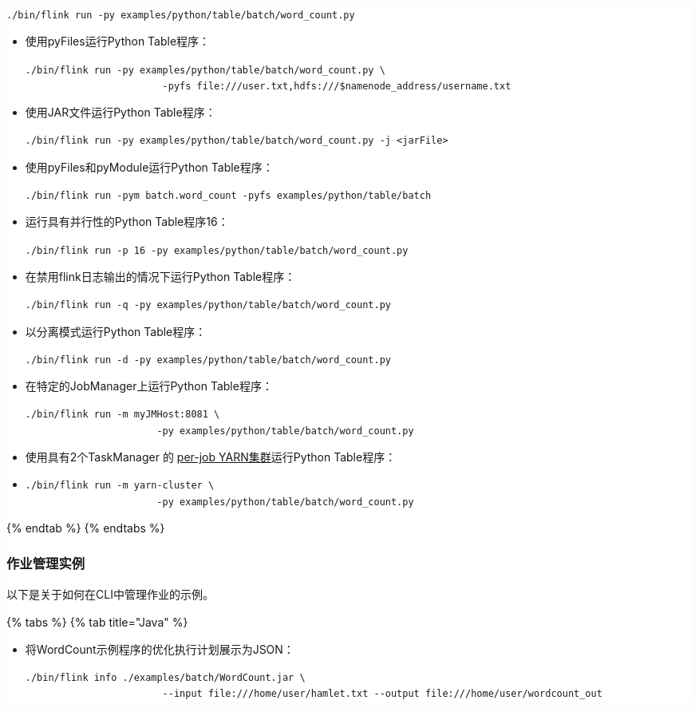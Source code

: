   ```text
  ./bin/flink run -py examples/python/table/batch/word_count.py
  ```

* 使用pyFiles运行Python Table程序：

  ```text
  ./bin/flink run -py examples/python/table/batch/word_count.py \
                          -pyfs file:///user.txt,hdfs:///$namenode_address/username.txt
  ```

* 使用JAR文件运行Python Table程序：

  ```text
  ./bin/flink run -py examples/python/table/batch/word_count.py -j <jarFile>
  ```

* 使用pyFiles和pyModule运行Python Table程序：

  ```text
  ./bin/flink run -pym batch.word_count -pyfs examples/python/table/batch
  ```

* 运行具有并行性的Python Table程序16：

  ```text
  ./bin/flink run -p 16 -py examples/python/table/batch/word_count.py
  ```

* 在禁用flink日志输出的情况下运行Python Table程序：

  ```text
  ./bin/flink run -q -py examples/python/table/batch/word_count.py
  ```

* 以分离模式运行Python Table程序：

  ```text
  ./bin/flink run -d -py examples/python/table/batch/word_count.py
  ```

* 在特定的JobManager上运行Python Table程序：

  ```text
  ./bin/flink run -m myJMHost:8081 \
                         -py examples/python/table/batch/word_count.py
  ```

* 使用具有2个TaskManager 的 [per-job ](https://ci.apache.org/projects/flink/flink-docs-release-1.10/ops/deployment/yarn_setup.html#run-a-single-flink-job-on-hadoop-yarn)[YARN集群](https://ci.apache.org/projects/flink/flink-docs-release-1.10/ops/deployment/yarn_setup.html#run-a-single-flink-job-on-hadoop-yarn)运行Python Table程序：
* ```text
  ./bin/flink run -m yarn-cluster \
                         -py examples/python/table/batch/word_count.py
  ```
{% endtab %}
{% endtabs %}

### 作业管理实例

以下是关于如何在CLI中管理作业的示例。

{% tabs %}
{% tab title="Java" %}
* 将WordCount示例程序的优化执行计划展示为JSON：

  ```text
  ./bin/flink info ./examples/batch/WordCount.jar \
                          --input file:///home/user/hamlet.txt --output file:///home/user/wordcount_out
  ```
